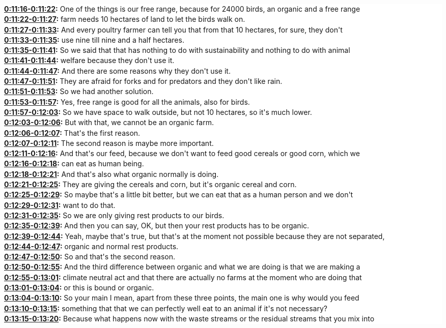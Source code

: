 **[0:11:16-0:11:22](https://investinginregenerativeagriculture.com/2019/04/23/ruud-zanders/#t=0:11:16):**  One of the things is our free range, because for 24000 birds, an organic and a free range  
**[0:11:22-0:11:27](https://investinginregenerativeagriculture.com/2019/04/23/ruud-zanders/#t=0:11:22):**  farm needs 10 hectares of land to let the birds walk on.  
**[0:11:27-0:11:33](https://investinginregenerativeagriculture.com/2019/04/23/ruud-zanders/#t=0:11:27):**  And every poultry farmer can tell you that from that 10 hectares, for sure, they don't  
**[0:11:33-0:11:35](https://investinginregenerativeagriculture.com/2019/04/23/ruud-zanders/#t=0:11:33):**  use nine till nine and a half hectares.  
**[0:11:35-0:11:41](https://investinginregenerativeagriculture.com/2019/04/23/ruud-zanders/#t=0:11:35):**  So we said that that has nothing to do with sustainability and nothing to do with animal  
**[0:11:41-0:11:44](https://investinginregenerativeagriculture.com/2019/04/23/ruud-zanders/#t=0:11:41):**  welfare because they don't use it.  
**[0:11:44-0:11:47](https://investinginregenerativeagriculture.com/2019/04/23/ruud-zanders/#t=0:11:44):**  And there are some reasons why they don't use it.  
**[0:11:47-0:11:51](https://investinginregenerativeagriculture.com/2019/04/23/ruud-zanders/#t=0:11:47):**  They are afraid for forks and for predators and they don't like rain.  
**[0:11:51-0:11:53](https://investinginregenerativeagriculture.com/2019/04/23/ruud-zanders/#t=0:11:51):**  So we had another solution.  
**[0:11:53-0:11:57](https://investinginregenerativeagriculture.com/2019/04/23/ruud-zanders/#t=0:11:53):**  Yes, free range is good for all the animals, also for birds.  
**[0:11:57-0:12:03](https://investinginregenerativeagriculture.com/2019/04/23/ruud-zanders/#t=0:11:57):**  So we have space to walk outside, but not 10 hectares, so it's much lower.  
**[0:12:03-0:12:06](https://investinginregenerativeagriculture.com/2019/04/23/ruud-zanders/#t=0:12:03):**  But with that, we cannot be an organic farm.  
**[0:12:06-0:12:07](https://investinginregenerativeagriculture.com/2019/04/23/ruud-zanders/#t=0:12:06):**  That's the first reason.  
**[0:12:07-0:12:11](https://investinginregenerativeagriculture.com/2019/04/23/ruud-zanders/#t=0:12:07):**  The second reason is maybe more important.  
**[0:12:11-0:12:16](https://investinginregenerativeagriculture.com/2019/04/23/ruud-zanders/#t=0:12:11):**  And that's our feed, because we don't want to feed good cereals or good corn, which we  
**[0:12:16-0:12:18](https://investinginregenerativeagriculture.com/2019/04/23/ruud-zanders/#t=0:12:16):**  can eat as human being.  
**[0:12:18-0:12:21](https://investinginregenerativeagriculture.com/2019/04/23/ruud-zanders/#t=0:12:18):**  And that's also what organic normally is doing.  
**[0:12:21-0:12:25](https://investinginregenerativeagriculture.com/2019/04/23/ruud-zanders/#t=0:12:21):**  They are giving the cereals and corn, but it's organic cereal and corn.  
**[0:12:25-0:12:29](https://investinginregenerativeagriculture.com/2019/04/23/ruud-zanders/#t=0:12:25):**  So maybe that's a little bit better, but we can eat that as a human person and we don't  
**[0:12:29-0:12:31](https://investinginregenerativeagriculture.com/2019/04/23/ruud-zanders/#t=0:12:29):**  want to do that.  
**[0:12:31-0:12:35](https://investinginregenerativeagriculture.com/2019/04/23/ruud-zanders/#t=0:12:31):**  So we are only giving rest products to our birds.  
**[0:12:35-0:12:39](https://investinginregenerativeagriculture.com/2019/04/23/ruud-zanders/#t=0:12:35):**  And then you can say, OK, but then your rest products has to be organic.  
**[0:12:39-0:12:44](https://investinginregenerativeagriculture.com/2019/04/23/ruud-zanders/#t=0:12:39):**  Yeah, maybe that's true, but that's at the moment not possible because they are not separated,  
**[0:12:44-0:12:47](https://investinginregenerativeagriculture.com/2019/04/23/ruud-zanders/#t=0:12:44):**  organic and normal rest products.  
**[0:12:47-0:12:50](https://investinginregenerativeagriculture.com/2019/04/23/ruud-zanders/#t=0:12:47):**  So and that's the second reason.  
**[0:12:50-0:12:55](https://investinginregenerativeagriculture.com/2019/04/23/ruud-zanders/#t=0:12:50):**  And the third difference between organic and what we are doing is that we are making a  
**[0:12:55-0:13:01](https://investinginregenerativeagriculture.com/2019/04/23/ruud-zanders/#t=0:12:55):**  climate neutral act and that there are actually no farms at the moment who are doing that  
**[0:13:01-0:13:04](https://investinginregenerativeagriculture.com/2019/04/23/ruud-zanders/#t=0:13:01):**  or this is bound or organic.  
**[0:13:04-0:13:10](https://investinginregenerativeagriculture.com/2019/04/23/ruud-zanders/#t=0:13:04):**  So your main I mean, apart from these three points, the main one is why would you feed  
**[0:13:10-0:13:15](https://investinginregenerativeagriculture.com/2019/04/23/ruud-zanders/#t=0:13:10):**  something that that we can perfectly well eat to an animal if it's not necessary?  
**[0:13:15-0:13:20](https://investinginregenerativeagriculture.com/2019/04/23/ruud-zanders/#t=0:13:15):**  Because what happens now with the waste streams or the residual streams that you mix into  